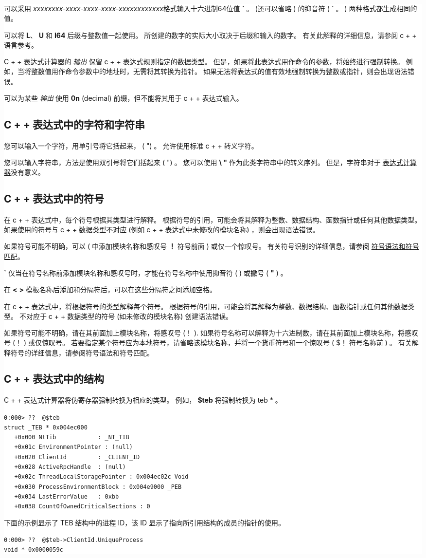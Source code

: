 可以采用 <em>xxxxxxxx-xxxx-xxxx-xxxx-xxxxxxxxxxxx</em>格式输入十六进制64位值 **\`** <em></em> 。  (还可以省略 ) 的抑音符 ( **\`** 。 ) 两种格式都生成相同的值。

可以将 **L**、 **U** 和 **I64** 后缀与整数值一起使用。 所创建的数字的实际大小取决于后缀和输入的数字。 有关此解释的详细信息，请参阅 c + + 语言参考。

C + + 表达式计算器的 *输出* 保留 c + + 表达式规则指定的数据类型。 但是，如果将此表达式用作命令的参数，将始终进行强制转换。 例如，当将整数值用作命令参数中的地址时，无需将其转换为指针。 如果无法将表达式的值有效地强制转换为整数或指针，则会出现语法错误。

可以为某些 *输出* 使用 **0n** (decimal) 前缀，但不能将其用于 c + + 表达式输入。

## <a name="characters-and-strings-in-c-expressions"></a>C + + 表达式中的字符和字符串

您可以输入一个字符，用单引号将它括起来， ( ") 。 允许使用标准 c + + 转义字符。

您可以输入字符串，方法是使用双引号将它们括起来 ( ") 。 您可以使用 **\\ "** 作为此类字符串中的转义序列。 但是，字符串对于 [表达式计算器](evaluating-expressions.md)没有意义。

## <a name="symbols-in-c-expressions"></a>C + + 表达式中的符号

在 c + + 表达式中，每个符号根据其类型进行解释。 根据符号的引用，可能会将其解释为整数、数据结构、函数指针或任何其他数据类型。 如果使用的符号与 c + + 数据类型不对应 (例如 c + + 表达式中未修改的模块名称) ，则会出现语法错误。

如果符号可能不明确，可以 ( 中添加模块名称和感叹号 **！** 符号前面 ) 或仅一个惊叹号。 有关符号识别的详细信息，请参阅 [符号语法和符号匹配](symbol-syntax-and-symbol-matching.md)。

**\`** 仅当在符号名称前添加模块名称和感叹号时，才能在符号名称中使用抑音符 ( ) 或撇号 ( **"** ) 。

在 **&lt;** **&gt;** 模板名称后添加和分隔符后，可以在这些分隔符之间添加空格。

在 c + + 表达式中，将根据符号的类型解释每个符号。 根据符号的引用，可能会将其解释为整数、数据结构、函数指针或任何其他数据类型。 不对应于 c + + 数据类型的符号 (如未修改的模块名称) 创建语法错误。

如果符号可能不明确，请在其前面加上模块名称，将感叹号 (！ ). 如果符号名称可以解释为十六进制数，请在其前面加上模块名称，将感叹号 (！ ) 或仅惊叹号。 若要指定某个符号应为本地符号，请省略该模块名称，并将一个货币符号和一个惊叹号 ( $！ 符号名称前 ) 。 有关解释符号的详细信息，请参阅符号语法和符号匹配。

## <a name="structures-in-c-expressions"></a>C + + 表达式中的结构

C + + 表达式计算器将伪寄存器强制转换为相应的类型。 例如， **$teb** 将强制转换为 teb \* 。 

```dbgcmd
0:000> ??  @$teb
struct _TEB * 0x004ec000
   +0x000 NtTib            : _NT_TIB
   +0x01c EnvironmentPointer : (null) 
   +0x020 ClientId         : _CLIENT_ID
   +0x028 ActiveRpcHandle  : (null) 
   +0x02c ThreadLocalStoragePointer : 0x004ec02c Void
   +0x030 ProcessEnvironmentBlock : 0x004e9000 _PEB
   +0x034 LastErrorValue   : 0xbb
   +0x038 CountOfOwnedCriticalSections : 0
```

下面的示例显示了 TEB 结构中的进程 ID，该 ID 显示了指向所引用结构的成员的指针的使用。

```dbgcmd
0:000> ??  @$teb->ClientId.UniqueProcess
void * 0x0000059c
```
